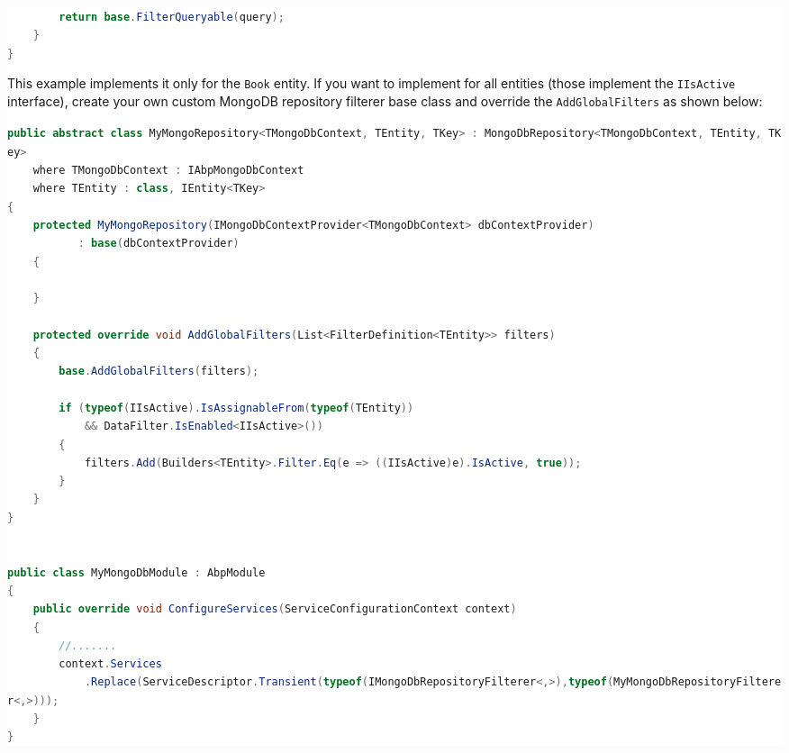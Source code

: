 ````csharp
        return base.FilterQueryable(query);
    }
}
````

This example implements it only for the `Book` entity. If you want to implement for all entities (those implement the `IIsActive` interface), create your own custom MongoDB repository filterer base class and override the `AddGlobalFilters` as shown below:

````csharp
public abstract class MyMongoRepository<TMongoDbContext, TEntity, TKey> : MongoDbRepository<TMongoDbContext, TEntity, TKey>
    where TMongoDbContext : IAbpMongoDbContext
    where TEntity : class, IEntity<TKey>
{
    protected MyMongoRepository(IMongoDbContextProvider<TMongoDbContext> dbContextProvider)
           : base(dbContextProvider)
    {

    }

    protected override void AddGlobalFilters(List<FilterDefinition<TEntity>> filters)
    {
        base.AddGlobalFilters(filters);

        if (typeof(IIsActive).IsAssignableFrom(typeof(TEntity)) 
            && DataFilter.IsEnabled<IIsActive>())
        {
            filters.Add(Builders<TEntity>.Filter.Eq(e => ((IIsActive)e).IsActive, true));
        }
    }
}


public class MyMongoDbModule : AbpModule
{
    public override void ConfigureServices(ServiceConfigurationContext context)
    {
        //.......
        context.Services
            .Replace(ServiceDescriptor.Transient(typeof(IMongoDbRepositoryFilterer<,>),typeof(MyMongoDbRepositoryFilterer<,>)));
    }
}
````